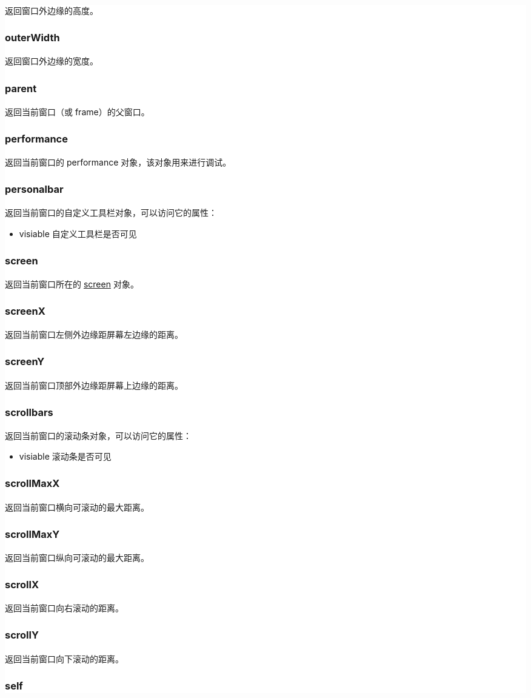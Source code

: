 返回窗口外边缘的高度。

### outerWidth

返回窗口外边缘的宽度。

### parent

返回当前窗口（或 frame）的父窗口。

### performance

返回当前窗口的 performance 对象，该对象用来进行调试。

### personalbar

返回当前窗口的自定义工具栏对象，可以访问它的属性：

+ visiable 自定义工具栏是否可见

### screen

返回当前窗口所在的 [screen](./screen.md) 对象。

### screenX

返回当前窗口左侧外边缘距屏幕左边缘的距离。

### screenY

返回当前窗口顶部外边缘距屏幕上边缘的距离。

### scrollbars

返回当前窗口的滚动条对象，可以访问它的属性：

+ visiable 滚动条是否可见

### scrollMaxX

返回当前窗口横向可滚动的最大距离。

### scrollMaxY

返回当前窗口纵向可滚动的最大距离。

### scrollX

返回当前窗口向右滚动的距离。

### scrollY

返回当前窗口向下滚动的距离。

### self
